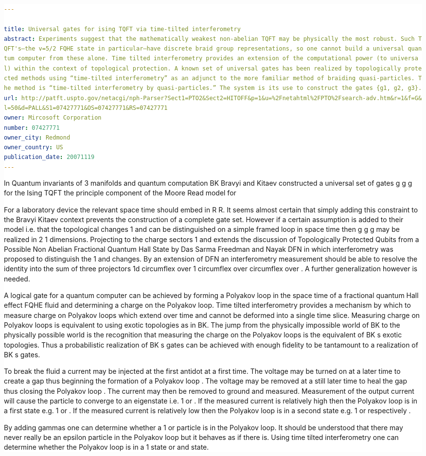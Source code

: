 ```yaml
---

title: Universal gates for ising TQFT via time-tilted interferometry
abstract: Experiments suggest that the mathematically weakest non-abelian TQFT may be physically the most robust. Such TQFT's—the v=5/2 FQHE state in particular—have discrete braid group representations, so one cannot build a universal quantum computer from these alone. Time tilted interferometry provides an extension of the computational power (to universal) within the context of topological protection. A known set of universal gates has been realized by topologically protected methods using “time-tilted interferometry” as an adjunct to the more familiar method of braiding quasi-particles. The method is “time-tilted interferometry by quasi-particles.” The system is its use to construct the gates {g1, g2, g3}.
url: http://patft.uspto.gov/netacgi/nph-Parser?Sect1=PTO2&Sect2=HITOFF&p=1&u=%2Fnetahtml%2FPTO%2Fsearch-adv.htm&r=1&f=G&l=50&d=PALL&S1=07427771&OS=07427771&RS=07427771
owner: Mircosoft Corporation
number: 07427771
owner_city: Redmond
owner_country: US
publication_date: 20071119
---
```

In Quantum invariants of 3 manifolds and quantum computation BK Bravyi and Kitaev constructed a universal set of gates g g g for the Ising TQFT the principle component of the Moore Read model for

For a laboratory device the relevant space time should embed in R R. It seems almost certain that simply adding this constraint to the Bravyi Kitaev context prevents the construction of a complete gate set. However if a certain assumption is added to their model i.e. that the topological changes 1 and can be distinguished on a simple framed loop in space time then g g g may be realized in 2 1 dimensions. Projecting to the charge sectors 1 and extends the discussion of Topologically Protected Qubits from a Possible Non Abelian Fractional Quantum Hall State by Das Sarma Freedman and Nayak DFN in which interferometry was proposed to distinguish the 1 and changes. By an extension of DFN an interferometry measurement should be able to resolve the identity into the sum of three projectors 1d circumflex over 1 circumflex over circumflex over . A further generalization however is needed.

A logical gate for a quantum computer can be achieved by forming a Polyakov loop in the space time of a fractional quantum Hall effect FQHE fluid and determining a charge on the Polyakov loop. Time tilted interferometry provides a mechanism by which to measure charge on Polyakov loops which extend over time and cannot be deformed into a single time slice. Measuring charge on Polyakov loops is equivalent to using exotic topologies as in BK. The jump from the physically impossible world of BK to the physically possible world is the recognition that measuring the charge on the Polyakov loops is the equivalent of BK s exotic topologies. Thus a probabilistic realization of BK s gates can be achieved with enough fidelity to be tantamount to a realization of BK s gates.

To break the fluid a current may be injected at the first antidot at a first time. The voltage may be turned on at a later time to create a gap thus beginning the formation of a Polyakov loop . The voltage may be removed at a still later time to heal the gap thus closing the Polyakov loop . The current may then be removed to ground and measured. Measurement of the output current will cause the particle to converge to an eigenstate i.e. 1 or . If the measured current is relatively high then the Polyakov loop is in a first state e.g. 1 or . If the measured current is relatively low then the Polyakov loop is in a second state e.g. 1 or respectively .

By adding gammas one can determine whether a 1 or particle is in the Polyakov loop. It should be understood that there may never really be an epsilon particle in the Polyakov loop but it behaves as if there is. Using time tilted interferometry one can determine whether the Polyakov loop is in a 1 state or and state.
